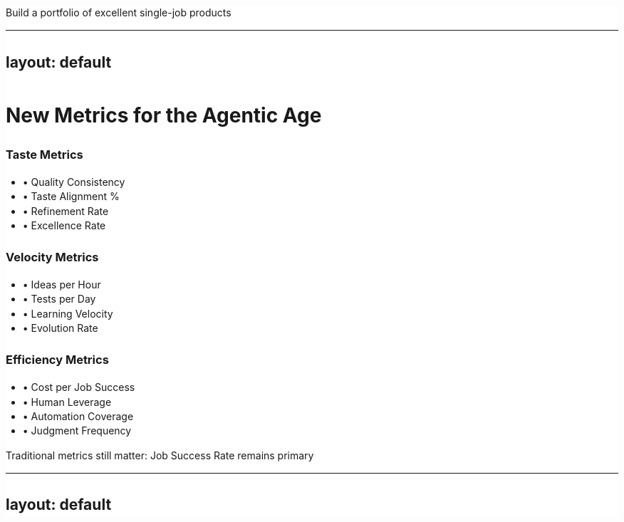 <div v-click class="mt-8 text-center">
  <p class="text-2xl font-bold text-accent-blue">
    Build a portfolio of excellent single-job products
  </p>
</div>

---
layout: default
---

# New Metrics for the Agentic Age

<div class="grid grid-cols-3 gap-4 mt-6">
  <div v-click class="bg-code-background p-4 rounded-lg border border-code-border">
    <h3 class="font-bold text-accent-blue mb-3">Taste Metrics</h3>
    <ul class="text-sm">
      <li>• Quality Consistency</li>
      <li>• Taste Alignment %</li>
      <li>• Refinement Rate</li>
      <li>• Excellence Rate</li>
    </ul>
  </div>
  
  <div v-click class="bg-code-background p-4 rounded-lg border border-code-border">
    <h3 class="font-bold text-accent-yellow mb-3">Velocity Metrics</h3>
    <ul class="text-sm">
      <li>• Ideas per Hour</li>
      <li>• Tests per Day</li>
      <li>• Learning Velocity</li>
      <li>• Evolution Rate</li>
    </ul>
  </div>
  
  <div v-click class="bg-code-background p-4 rounded-lg border border-code-border">
    <h3 class="font-bold text-accent-teal mb-3">Efficiency Metrics</h3>
    <ul class="text-sm">
      <li>• Cost per Job Success</li>
      <li>• Human Leverage</li>
      <li>• Automation Coverage</li>
      <li>• Judgment Frequency</li>
    </ul>
  </div>
</div>

<div v-click class="text-center mt-8 text-xl font-bold text-accent-red">
  Traditional metrics still matter: Job Success Rate remains primary
</div>

---
layout: default
---

